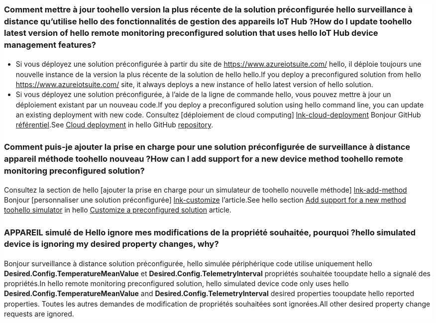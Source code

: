 ### <a name="how-do-i-update-toohello-latest-version-of-hello-remote-monitoring-preconfigured-solution-that-uses-hello-iot-hub-device-management-features"></a><span data-ttu-id="6aeda-110">Comment mettre à jour toohello version la plus récente de la solution préconfigurée hello surveillance à distance qu’utilise hello des fonctionnalités de gestion des appareils IoT Hub ?</span><span class="sxs-lookup"><span data-stu-id="6aeda-110">How do I update toohello latest version of hello remote monitoring preconfigured solution that uses hello IoT Hub device management features?</span></span>

* <span data-ttu-id="6aeda-111">Si vous déployez une solution préconfigurée à partir du site de https://www.azureiotsuite.com/ hello, il déploie toujours une nouvelle instance de la version la plus récente de la solution de hello hello.</span><span class="sxs-lookup"><span data-stu-id="6aeda-111">If you deploy a preconfigured solution from hello https://www.azureiotsuite.com/ site, it always deploys a new instance of hello latest version of hello solution.</span></span>
* <span data-ttu-id="6aeda-112">Si vous déployez une solution préconfigurée, à l’aide de la ligne de commande hello, vous pouvez mettre à jour un déploiement existant par un nouveau code.</span><span class="sxs-lookup"><span data-stu-id="6aeda-112">If you deploy a preconfigured solution using hello command line, you can update an existing deployment with new code.</span></span> <span data-ttu-id="6aeda-113">Consultez [déploiement de cloud computing] [ lnk-cloud-deployment] Bonjour GitHub [référentiel][lnk-remote-monitoring-github].</span><span class="sxs-lookup"><span data-stu-id="6aeda-113">See [Cloud deployment][lnk-cloud-deployment] in hello GitHub [repository][lnk-remote-monitoring-github].</span></span>

### <a name="how-can-i-add-support-for-a-new-device-method-toohello-remote-monitoring-preconfigured-solution"></a><span data-ttu-id="6aeda-114">Comment puis-je ajouter la prise en charge pour une solution préconfigurée de surveillance à distance appareil méthode toohello nouveau ?</span><span class="sxs-lookup"><span data-stu-id="6aeda-114">How can I add support for a new device method toohello remote monitoring preconfigured solution?</span></span>

<span data-ttu-id="6aeda-115">Consultez la section de hello [ajouter la prise en charge pour un simulateur de toohello nouvelle méthode] [ lnk-add-method] Bonjour [personnaliser une solution préconfigurée] [ lnk-customize] l’article.</span><span class="sxs-lookup"><span data-stu-id="6aeda-115">See hello section [Add support for a new method toohello simulator][lnk-add-method] in hello [Customize a preconfigured solution][lnk-customize] article.</span></span>

### <a name="hello-simulated-device-is-ignoring-my-desired-property-changes-why"></a><span data-ttu-id="6aeda-116">APPAREIL simulé de Hello ignore mes modifications de la propriété souhaitée, pourquoi ?</span><span class="sxs-lookup"><span data-stu-id="6aeda-116">hello simulated device is ignoring my desired property changes, why?</span></span>
<span data-ttu-id="6aeda-117">Bonjour surveillance à distance solution préconfigurée, hello simulée périphérique code utilise uniquement hello **Desired.Config.TemperatureMeanValue** et **Desired.Config.TelemetryInterval** propriétés souhaitée tooupdate hello a signalé des propriétés.</span><span class="sxs-lookup"><span data-stu-id="6aeda-117">In hello remote monitoring preconfigured solution, hello simulated device code only uses hello **Desired.Config.TemperatureMeanValue** and **Desired.Config.TelemetryInterval** desired properties tooupdate hello reported properties.</span></span> <span data-ttu-id="6aeda-118">Toutes les autres demandes de modification de propriétés souhaitées sont ignorées.</span><span class="sxs-lookup"><span data-stu-id="6aeda-118">All other desired property change requests are ignored.</span></span>


[lnk-predictive-overview]: iot-suite-predictive-overview.md
[lnk-security-groundup]: securing-iot-ground-up.md
[link-azuresupportticket]: https://portal.azure.com/#blade/Microsoft_Azure_Support/HelpAndSupportBlade 
[link-azuresublimits]: https://azure.microsoft.com/documentation/articles/azure-subscription-service-limits/#iot-hub-limits
[lnk-azure-portal]: https://portal.azure.com
[lnk-azureiotsuite]: https://www.azureiotsuite.com/
[lnk-classic-portal]: https://manage.windowsazure.com
[lnk-remote-monitoring-github]: https://github.com/Azure/azure-iot-remote-monitoring 
[lnk-dreamspark]: https://www.dreamspark.com/Product/Product.aspx?productid=99 
[lnk-30daytrial]: https://azure.microsoft.com/free/
[lnk-delete-aad-tennant]: http://blogs.msdn.com/b/ericgolpe/archive/2015/04/30/walkthrough-of-deleting-an-azure-ad-tenant.aspx
[lnk-cloud-deployment]: https://github.com/Azure/azure-iot-remote-monitoring/blob/master/Docs/cloud-deployment.md
[lnk-add-method]: iot-suite-guidance-on-customizing-preconfigured-solutions.md#add-support-for-a-new-method-to-the-simulator
[lnk-customize]: iot-suite-guidance-on-customizing-preconfigured-solutions.md
[lnk-remote-monitoring-github]: https://github.com/Azure/azure-iot-remote-monitoring
[lnk-predictive-maintenance-github]: https://github.com/Azure/azure-iot-predictive-maintenance